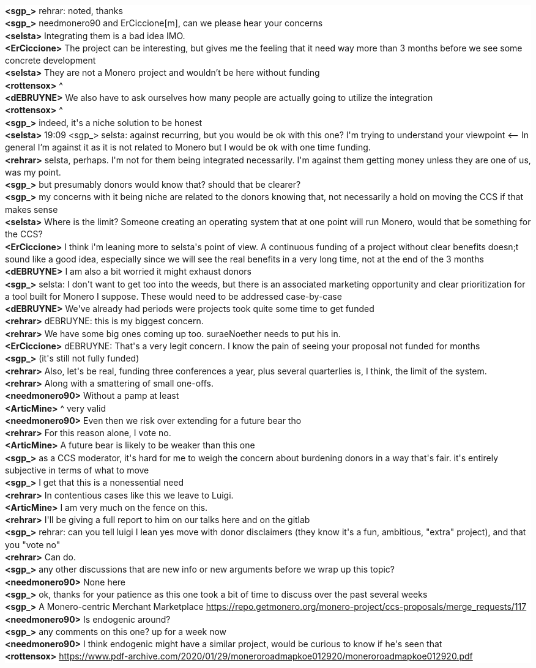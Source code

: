 **\<sgp\_\>** rehrar: noted, thanks  
**\<sgp\_\>** needmonero90 and ErCiccione[m], can we please hear your concerns  
**\<selsta\>** Integrating them is a bad idea IMO.  
**\<ErCiccione\>** The project can be interesting, but gives me the feeling that it need way more than 3 months before we see some concrete development  
**\<selsta\>** They are not a Monero project and wouldn’t be here without funding  
**\<rottensox\>** ^  
**\<dEBRUYNE\>** We also have to ask ourselves how many people are actually going to utilize the integration  
**\<rottensox\>** ^  
**\<sgp\_\>** indeed, it's a niche solution to be honest  
**\<selsta\>** 19:09 <sgp\_> selsta: against recurring, but you would be ok with this one? I'm trying to understand your viewpoint <-- In general I’m against it as it is not related to Monero but I would be ok with one time funding.  
**\<rehrar\>** selsta, perhaps. I'm not for them being integrated necessarily. I'm against them getting money unless they are one of us, was my point.  
**\<sgp\_\>** but presumably donors would know that? should that be clearer?  
**\<sgp\_\>** my concerns with it being niche are related to the donors knowing that, not necessarily a hold on moving the CCS if that makes sense  
**\<selsta\>** Where is the limit? Someone creating an operating system that at one point will run Monero, would that be something for the CCS?  
**\<ErCiccione\>** I think i'm leaning more to selsta's point of view. A continuous funding of a project without clear benefits doesn;t sound like a good idea, especially since we will see the real benefits in a very long time, not at the end of the 3 months  
**\<dEBRUYNE\>** I am also a bit worried it might exhaust donors  
**\<sgp\_\>** selsta: I don't want to get too into the weeds, but there is an associated marketing opportunity and clear prioritization for a tool built for Monero I suppose. These would need to be addressed case-by-case  
**\<dEBRUYNE\>** We've already had periods were projects took quite some time to get funded  
**\<rehrar\>** dEBRUYNE: this is my biggest concern.  
**\<rehrar\>** We have some big ones coming up too. suraeNoether needs to put his in.  
**\<ErCiccione\>** dEBRUYNE: That's a very legit concern. I know the pain of seeing your proposal not funded for months  
**\<sgp\_\>** (it's still not fully funded)  
**\<rehrar\>** Also, let's be real, funding three conferences a year, plus several quarterlies is, I think, the limit of the system.  
**\<rehrar\>** Along with a smattering of small one-offs.  
**\<needmonero90\>** Without a pamp at least  
**\<ArticMine\>** ^ very valid  
**\<needmonero90\>** Even then we risk over extending for a future bear tho  
**\<rehrar\>** For this reason alone, I vote no.  
**\<ArticMine\>** A future bear is likely to be weaker than this one  
**\<sgp\_\>** as a CCS moderator, it's hard for me to weigh the concern about burdening donors in a way that's fair. it's entirely subjective in terms of what to move  
**\<sgp\_\>** I get that this is a nonessential need  
**\<rehrar\>** In contentious cases like this we leave to Luigi.  
**\<ArticMine\>** I am very much on the fence on this.  
**\<rehrar\>** I'll be giving a full report to him on our talks here and on the gitlab  
**\<sgp\_\>** rehrar: can you tell luigi I lean yes move with donor disclaimers (they know it's a fun, ambitious, "extra" project), and that you "vote no"  
**\<rehrar\>** Can do.  
**\<sgp\_\>** any other discussions that are new info or new arguments before we wrap up this topic?  
**\<needmonero90\>** None here  
**\<sgp\_\>** ok, thanks for your patience as this one took a bit of time to discuss over the past several weeks  
**\<sgp\_\>** A Monero-centric Merchant Marketplace https://repo.getmonero.org/monero-project/ccs-proposals/merge_requests/117  
**\<needmonero90\>** Is endogenic around?  
**\<sgp\_\>** any comments on this one? up for a week now  
**\<needmonero90\>** I think endogenic might have a similar project, would be curious to know if he's seen that  
**\<rottensox\>** https://www.pdf-archive.com/2020/01/29/moneroroadmapkoe012920/moneroroadmapkoe012920.pdf  